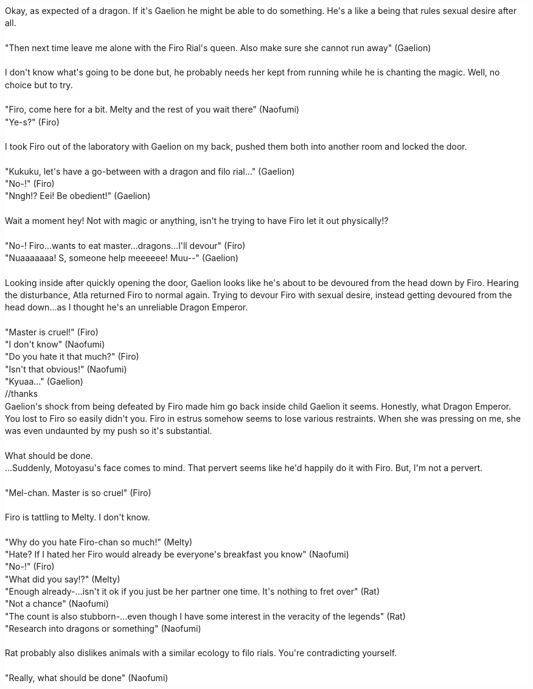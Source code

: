Okay, as expected of a dragon. If it's Gaelion he might be able to do something. He's a like a being that rules sexual desire after all. <br/>
 <br/>
"Then next time leave me alone with the Firo Rial's queen. Also make sure she cannot run away" (Gaelion) <br/>
 <br/>
I don't know what's going to be done but, he probably needs her kept from running while he is chanting the magic. Well, no choice but to try. <br/>
 <br/>
"Firo, come here for a bit. Melty and the rest of you wait there" (Naofumi) <br/>
"Ye-s?" (Firo) <br/>
 <br/>
I took Firo out of the laboratory with Gaelion on my back, pushed them both into another room and locked the door. <br/>
 <br/>
"Kukuku, let's have a go-between with a dragon and filo rial..." (Gaelion) <br/>
"No-!" (Firo) <br/>
"Nngh!? Eei! Be obedient!" (Gaelion) <br/>
 <br/>
Wait a moment hey! Not with magic or anything, isn't he trying to have Firo let it out physically!? <br/>
 <br/>
"No-! Firo...wants to eat master...dragons...I'll devour" (Firo) <br/>
"Nuaaaaaaa! S, someone help meeeeee! Muu--" (Gaelion) <br/>
 <br/>
Looking inside after quickly opening the door, Gaelion looks like he's about to be devoured from the head down by Firo. Hearing the disturbance, Atla returned Firo to normal again. Trying to devour Firo with sexual desire, instead getting devoured from the head down...as I thought he's an unreliable Dragon Emperor. <br/>
 <br/>
"Master is cruel!" (Firo) <br/>
"I don't know" (Naofumi) <br/>
"Do you hate it that much?" (Firo) <br/>
"Isn't that obvious!" (Naofumi) <br/>
"Kyuaa..." (Gaelion) <br/>
//thanks <br/>
Gaelion's shock from being defeated by Firo made him go back inside child Gaelion it seems. Honestly, what Dragon Emperor. You lost to Firo so easily didn't you. Firo in estrus somehow seems to lose various restraints. When she was pressing on me, she was even undaunted by my push so it's substantial. <br/>
 <br/>
What should be done.  <br/>
...Suddenly, Motoyasu's face comes to mind. That pervert seems like he'd happily do it with Firo. But, I'm not a pervert. <br/>
 <br/>
"Mel-chan. Master is so cruel" (Firo) <br/>
 <br/>
Firo is tattling to Melty. I don't know. <br/>
 <br/>
"Why do you hate Firo-chan so much!" (Melty) <br/>
"Hate? If I hated her Firo would already be everyone's breakfast you know" (Naofumi) <br/>
"No-!" (Firo) <br/>
"What did you say!?" (Melty) <br/>
"Enough already-...isn't it ok if you just be her partner one time. It's nothing to fret over" (Rat) <br/>
"Not a chance" (Naofumi) <br/>
"The count is also stubborn-...even though I have some interest in the veracity of the legends" (Rat) <br/>
"Research into dragons or something" (Naofumi) <br/>
 <br/>
Rat probably also dislikes animals with a similar ecology to filo rials. You're contradicting yourself. <br/>
 <br/>
"Really, what should be done" (Naofumi) <br/>